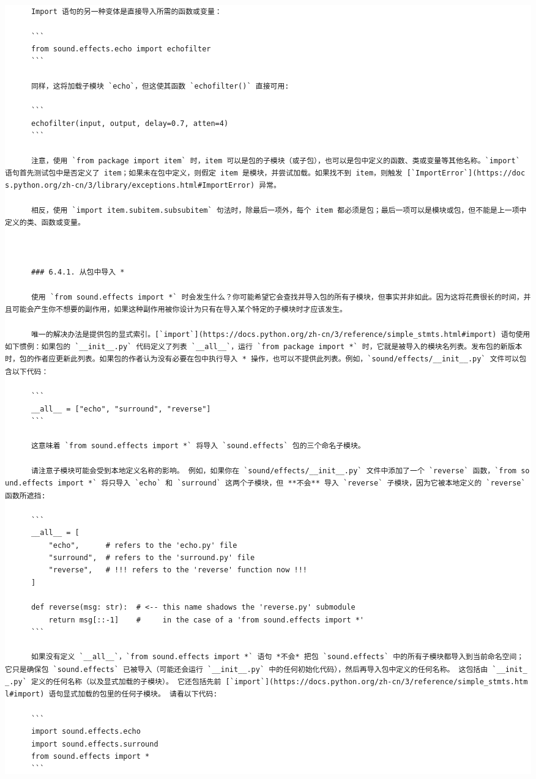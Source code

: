           Import 语句的另一种变体是直接导入所需的函数或变量：

          ```
          from sound.effects.echo import echofilter
          ```

          同样，这将加载子模块 `echo`，但这使其函数 `echofilter()` 直接可用:

          ```
          echofilter(input, output, delay=0.7, atten=4)
          ```

          注意，使用 `from package import item` 时，item 可以是包的子模块（或子包），也可以是包中定义的函数、类或变量等其他名称。`import` 语句首先测试包中是否定义了 item；如果未在包中定义，则假定 item 是模块，并尝试加载。如果找不到 item，则触发 [`ImportError`](https://docs.python.org/zh-cn/3/library/exceptions.html#ImportError) 异常。

          相反，使用 `import item.subitem.subsubitem` 句法时，除最后一项外，每个 item 都必须是包；最后一项可以是模块或包，但不能是上一项中定义的类、函数或变量。

          

          ### 6.4.1. 从包中导入 *

          使用 `from sound.effects import *` 时会发生什么？你可能希望它会查找并导入包的所有子模块，但事实并非如此。因为这将花费很长的时间，并且可能会产生你不想要的副作用，如果这种副作用被你设计为只有在导入某个特定的子模块时才应该发生。

          唯一的解决办法是提供包的显式索引。[`import`](https://docs.python.org/zh-cn/3/reference/simple_stmts.html#import) 语句使用如下惯例：如果包的 `__init__.py` 代码定义了列表 `__all__`，运行 `from package import *` 时，它就是被导入的模块名列表。发布包的新版本时，包的作者应更新此列表。如果包的作者认为没有必要在包中执行导入 * 操作，也可以不提供此列表。例如，`sound/effects/__init__.py` 文件可以包含以下代码：

          ```
          __all__ = ["echo", "surround", "reverse"]
          ```

          这意味着 `from sound.effects import *` 将导入 `sound.effects` 包的三个命名子模块。

          请注意子模块可能会受到本地定义名称的影响。 例如，如果你在 `sound/effects/__init__.py` 文件中添加了一个 `reverse` 函数，`from sound.effects import *` 将只导入 `echo` 和 `surround` 这两个子模块，但 **不会** 导入 `reverse` 子模块，因为它被本地定义的 `reverse` 函数所遮挡:

          ```
          __all__ = [
              "echo",      # refers to the 'echo.py' file
              "surround",  # refers to the 'surround.py' file
              "reverse",   # !!! refers to the 'reverse' function now !!!
          ]
          
          def reverse(msg: str):  # <-- this name shadows the 'reverse.py' submodule
              return msg[::-1]    #     in the case of a 'from sound.effects import *'
          ```

          如果没有定义 `__all__`，`from sound.effects import *` 语句 *不会* 把包 `sound.effects` 中的所有子模块都导入到当前命名空间；它只是确保包 `sound.effects` 已被导入（可能还会运行 `__init__.py` 中的任何初始化代码），然后再导入包中定义的任何名称。 这包括由 `__init__.py` 定义的任何名称（以及显式加载的子模块）。 它还包括先前 [`import`](https://docs.python.org/zh-cn/3/reference/simple_stmts.html#import) 语句显式加载的包里的任何子模块。 请看以下代码:

          ```
          import sound.effects.echo
          import sound.effects.surround
          from sound.effects import *
          ```
